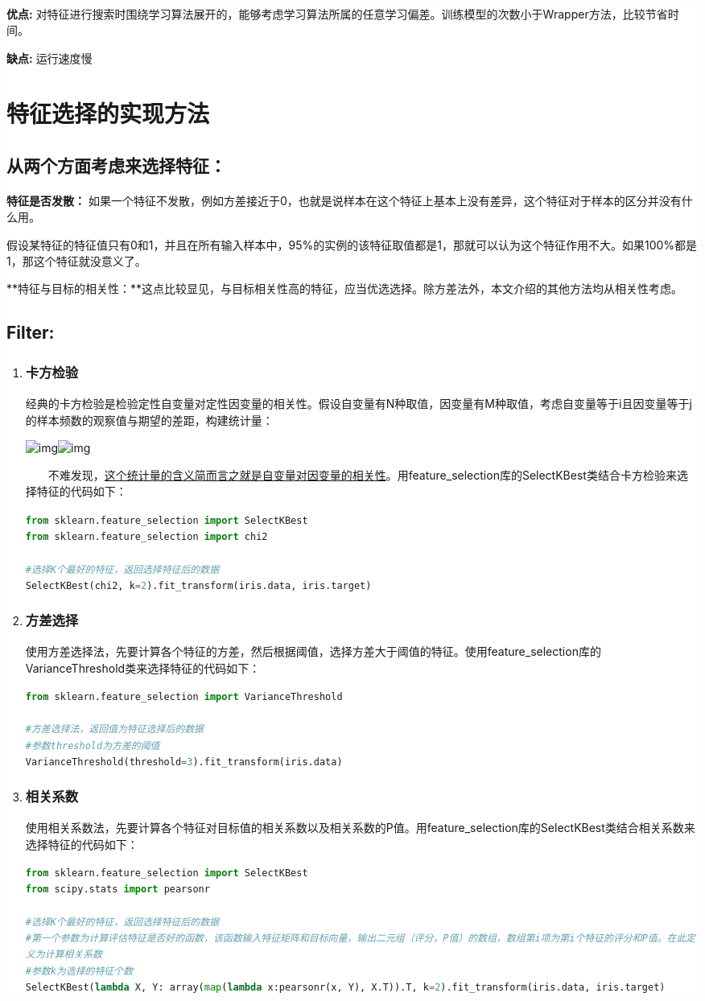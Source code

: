    **优点:** 对特征进行搜索时围绕学习算法展开的，能够考虑学习算法所属的任意学习偏差。训练模型的次数小于Wrapper方法，比较节省时间。

   **缺点:** 运行速度慢

# 特征选择的实现方法

## 从两个方面考虑来选择特征：

**特征是否发散：** 如果一个特征不发散，例如方差接近于0，也就是说样本在这个特征上基本上没有差异，这个特征对于样本的区分并没有什么用。

假设某特征的特征值只有0和1，并且在所有输入样本中，95%的实例的该特征取值都是1，那就可以认为这个特征作用不大。如果100%都是1，那这个特征就没意义了。

**特征与目标的相关性：**这点比较显见，与目标相关性高的特征，应当优选选择。除方差法外，本文介绍的其他方法均从相关性考虑。

## **Filter:** 

1. ### **卡方检验** 

   经典的卡方检验是检验定性自变量对定性因变量的相关性。假设自变量有N种取值，因变量有M种取值，考虑自变量等于i且因变量等于j的样本频数的观察值与期望的差距，构建统计量：

   ![img](https://pic2.zhimg.com/50/7bc586c806b9b8bf1e74433a2e1976bc_hd.jpg)![img](https://pic2.zhimg.com/80/7bc586c806b9b8bf1e74433a2e1976bc_hd.jpg)

   　　不难发现，[这个统计量的含义简而言之就是自变量对因变量的相关性](https://link.zhihu.com/?target=http%3A//wiki.mbalib.com/wiki/%E5%8D%A1%E6%96%B9%E6%A3%80%E9%AA%8C)。用feature_selection库的SelectKBest类结合卡方检验来选择特征的代码如下：

   ```python
   from sklearn.feature_selection import SelectKBest
   from sklearn.feature_selection import chi2
   
   #选择K个最好的特征，返回选择特征后的数据
   SelectKBest(chi2, k=2).fit_transform(iris.data, iris.target)
   ```

   

2. ###  **方差选择** 

   使用方差选择法，先要计算各个特征的方差，然后根据阈值，选择方差大于阈值的特征。使用feature_selection库的VarianceThreshold类来选择特征的代码如下：

   ```Python
   from sklearn.feature_selection import VarianceThreshold
   
   #方差选择法，返回值为特征选择后的数据
   #参数threshold为方差的阈值
   VarianceThreshold(threshold=3).fit_transform(iris.data)
   ```

   

3. ### **相关系数** 

   使用相关系数法，先要计算各个特征对目标值的相关系数以及相关系数的P值。用feature_selection库的SelectKBest类结合相关系数来选择特征的代码如下：

   ```Python
   from sklearn.feature_selection import SelectKBest
   from scipy.stats import pearsonr
   
   #选择K个最好的特征，返回选择特征后的数据
   #第一个参数为计算评估特征是否好的函数，该函数输入特征矩阵和目标向量，输出二元组（评分，P值）的数组，数组第i项为第i个特征的评分和P值。在此定义为计算相关系数
   #参数k为选择的特征个数
   SelectKBest(lambda X, Y: array(map(lambda x:pearsonr(x, Y), X.T)).T, k=2).fit_transform(iris.data, iris.target)
   ```
